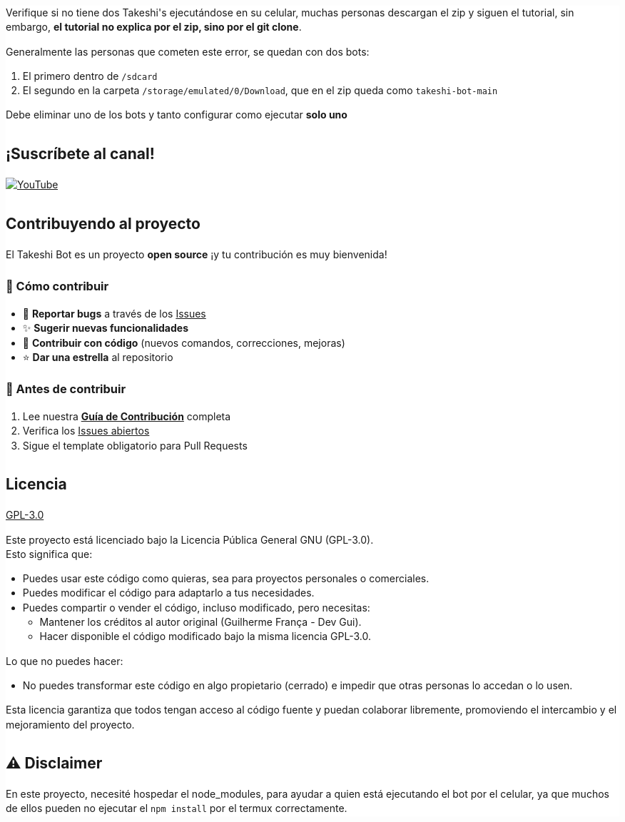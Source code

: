 Verifique si no tiene dos Takeshi's ejecutándose en su celular, muchas personas descargan el zip y siguen el tutorial, sin embargo, **el tutorial no explica por el zip, sino por el git clone**.

Generalmente las personas que cometen este error, se quedan con dos bots:

1. El primero dentro de `/sdcard`
2. El segundo en la carpeta `/storage/emulated/0/Download`, que en el zip queda como `takeshi-bot-main`

Debe eliminar uno de los bots y tanto configurar como ejecutar **solo uno**

## ¡Suscríbete al canal!

<a href="https://www.youtube.com/@devgui_?sub_confirmation=1" target="_blank" rel="noopener noreferrer"><img src="https://img.shields.io/badge/YouTube-FF0000?style=for-the-badge&logo=youtube&logoColor=white" alt="YouTube"></a>

## Contribuyendo al proyecto

El Takeshi Bot es un proyecto **open source** ¡y tu contribución es muy bienvenida! 

### 🚀 Cómo contribuir

- 🐛 **Reportar bugs** a través de los [Issues](https://github.com/guiireal/takeshi-bot-espanol/issues)
- ✨ **Sugerir nuevas funcionalidades** 
- 🔧 **Contribuir con código** (nuevos comandos, correcciones, mejoras)
- ⭐ **Dar una estrella** al repositorio

### 📖 Antes de contribuir

1. Lee nuestra **[Guía de Contribución](CONTRIBUTING.md)** completa
2. Verifica los [Issues abiertos](https://github.com/guiireal/takeshi-bot-espanol/issues) 
3. Sigue el template obligatorio para Pull Requests

## Licencia

[GPL-3.0](https://github.com/guiireal/takeshi-bot/blob/main/LICENSE)

Este proyecto está licenciado bajo la Licencia Pública General GNU (GPL-3.0).<br/>
Esto significa que:

- Puedes usar este código como quieras, sea para proyectos personales o comerciales.
- Puedes modificar el código para adaptarlo a tus necesidades.
- Puedes compartir o vender el código, incluso modificado, pero necesitas:
    - Mantener los créditos al autor original (Guilherme França - Dev Gui).
    - Hacer disponible el código modificado bajo la misma licencia GPL-3.0.

Lo que no puedes hacer:

- No puedes transformar este código en algo propietario (cerrado) e impedir que otras personas lo accedan o lo usen.

Esta licencia garantiza que todos tengan acceso al código fuente y puedan colaborar libremente, promoviendo el intercambio y el mejoramiento del proyecto.

## ⚠ Disclaimer

En este proyecto, necesité hospedar el node_modules, para ayudar a quien está ejecutando el bot por el celular, ya que muchos de ellos pueden no ejecutar el `npm install` por el termux correctamente.